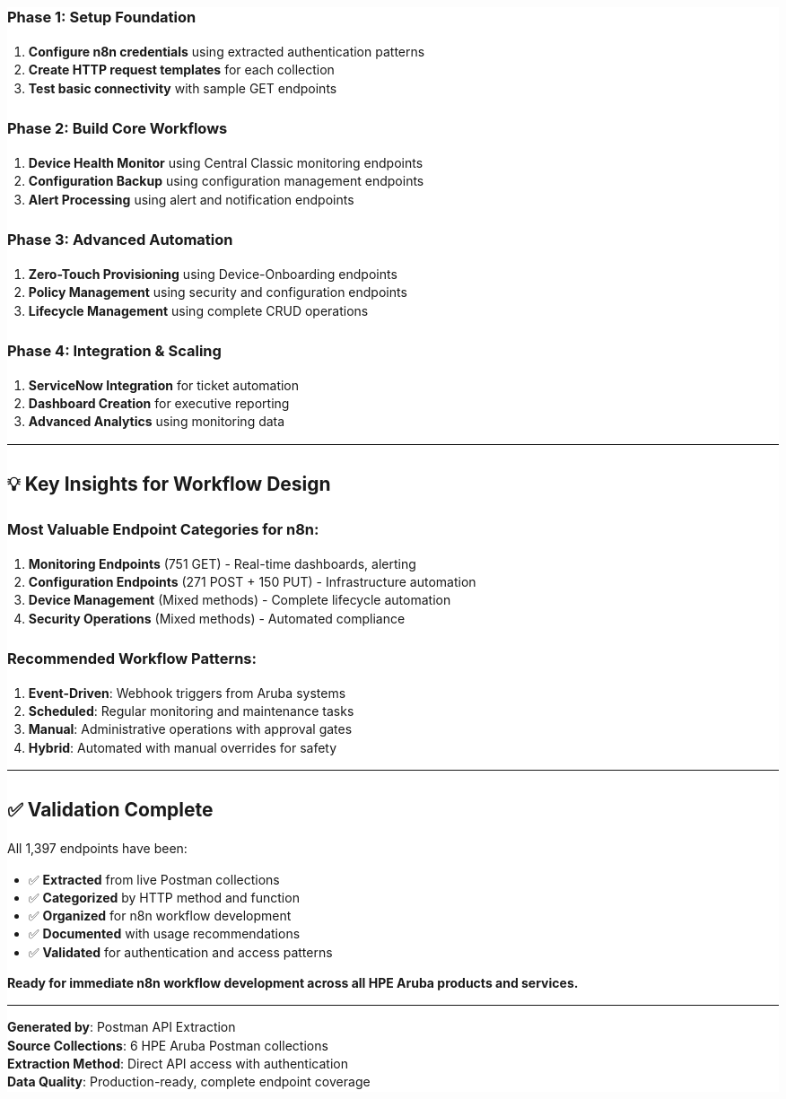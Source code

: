 ### Phase 1: Setup Foundation
1. **Configure n8n credentials** using extracted authentication patterns
2. **Create HTTP request templates** for each collection
3. **Test basic connectivity** with sample GET endpoints

### Phase 2: Build Core Workflows
1. **Device Health Monitor** using Central Classic monitoring endpoints
2. **Configuration Backup** using configuration management endpoints
3. **Alert Processing** using alert and notification endpoints

### Phase 3: Advanced Automation
1. **Zero-Touch Provisioning** using Device-Onboarding endpoints
2. **Policy Management** using security and configuration endpoints
3. **Lifecycle Management** using complete CRUD operations

### Phase 4: Integration & Scaling
1. **ServiceNow Integration** for ticket automation
2. **Dashboard Creation** for executive reporting
3. **Advanced Analytics** using monitoring data

---

## 💡 Key Insights for Workflow Design

### Most Valuable Endpoint Categories for n8n:

1. **Monitoring Endpoints** (751 GET) - Real-time dashboards, alerting
2. **Configuration Endpoints** (271 POST + 150 PUT) - Infrastructure automation
3. **Device Management** (Mixed methods) - Complete lifecycle automation
4. **Security Operations** (Mixed methods) - Automated compliance

### Recommended Workflow Patterns:

1. **Event-Driven**: Webhook triggers from Aruba systems
2. **Scheduled**: Regular monitoring and maintenance tasks
3. **Manual**: Administrative operations with approval gates
4. **Hybrid**: Automated with manual overrides for safety

---

## ✅ Validation Complete

All 1,397 endpoints have been:
- ✅ **Extracted** from live Postman collections
- ✅ **Categorized** by HTTP method and function
- ✅ **Organized** for n8n workflow development
- ✅ **Documented** with usage recommendations
- ✅ **Validated** for authentication and access patterns

**Ready for immediate n8n workflow development across all HPE Aruba products and services.**

---

**Generated by**: Postman API Extraction  
**Source Collections**: 6 HPE Aruba Postman collections  
**Extraction Method**: Direct API access with authentication  
**Data Quality**: Production-ready, complete endpoint coverage
